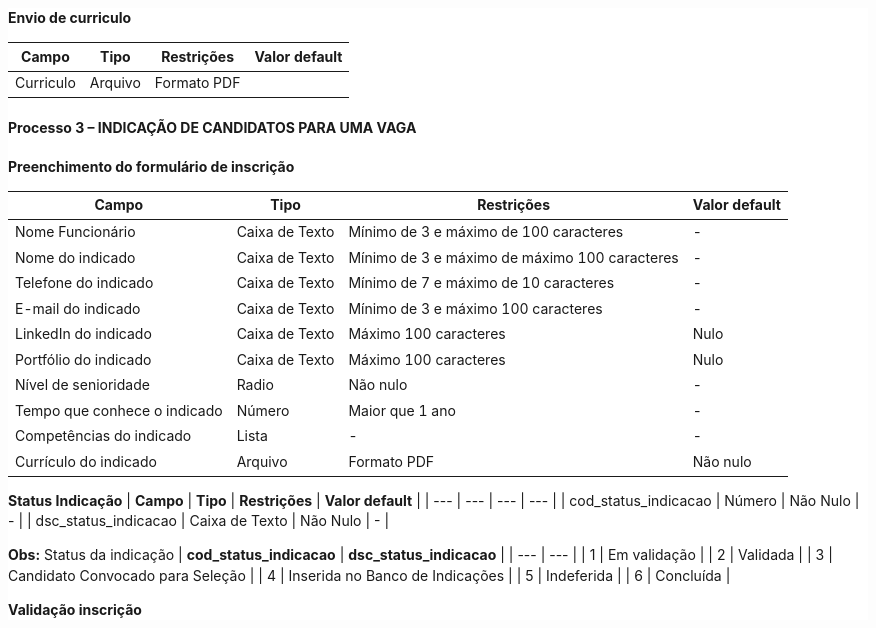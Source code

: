 **Envio de curriculo**

| **Campo** | **Tipo** | **Restrições** | **Valor default** |
| --- | --- | --- | --- |
| Curriculo | Arquivo | Formato PDF |  |

#### Processo 3 – INDICAÇÃO DE CANDIDATOS PARA UMA VAGA

**Preenchimento do formulário de inscrição**

| **Campo** | **Tipo** | **Restrições** | **Valor default** |
| --- | --- | --- | --- |
| Nome Funcionário | Caixa de Texto | Mínimo de 3 e máximo de 100 caracteres | - |
| Nome do indicado | Caixa de Texto | Mínimo de 3 e máximo de máximo 100 caracteres | - |
| Telefone do indicado | Caixa de Texto | Mínimo de 7 e máximo de 10 caracteres | - |
| E-mail do indicado | Caixa de Texto | Mínimo de 3 e máximo 100 caracteres | - |
| LinkedIn do indicado | Caixa de Texto | Máximo 100 caracteres | Nulo |
| Portfólio do indicado | Caixa de Texto | Máximo 100 caracteres | Nulo |
| Nível de senioridade | Radio | Não nulo | - |
| Tempo que conhece o indicado | Número | Maior que 1 ano | - |
| Competências do indicado | Lista | - | - |
| Currículo do indicado | Arquivo | Formato PDF | Não nulo |

**Status Indicação**
| **Campo** | **Tipo** | **Restrições** | **Valor default** |
| --- | --- | --- | --- |
| cod_status_indicacao | Número | Não Nulo | - |
| dsc_status_indicacao | Caixa de Texto | Não Nulo | - |

**Obs:**
Status da indicação
| **cod_status_indicacao** | **dsc_status_indicacao** |
| --- | --- |
| 1 | Em validação | 
| 2 | Validada | 
| 3 | Candidato Convocado para Seleção |
| 4 | Inserida no Banco de Indicações | 
| 5 | Indeferida | 
| 6 | Concluída | 

**Validação inscrição**
